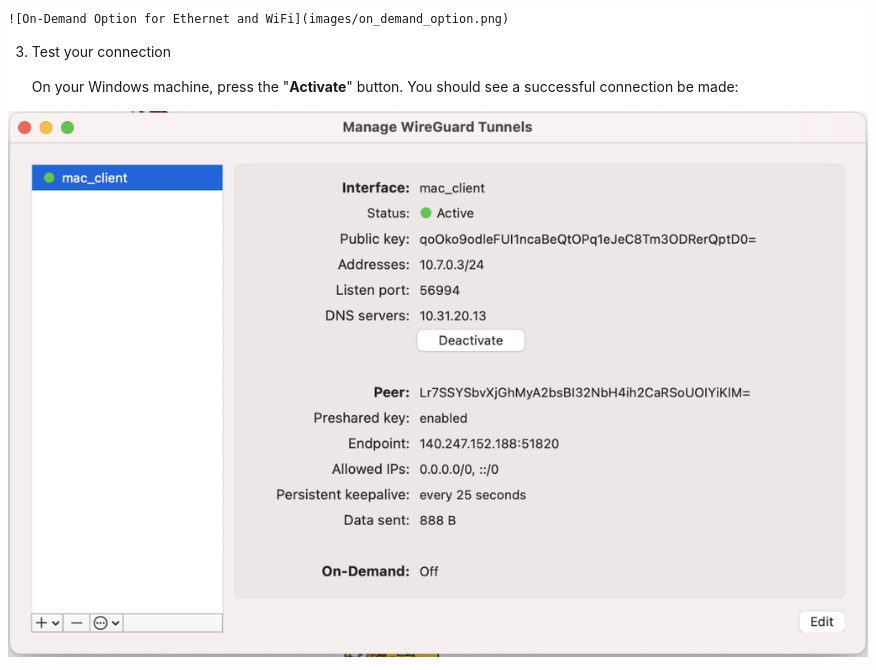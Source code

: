     ![On-Demand Option for Ethernet and WiFi](images/on_demand_option.png)

3. Test your connection

    On your Windows machine, press the "**Activate**" button. You
    should see a successful connection be made:

  ![Tunnel Activated in Mac.png](images/tunnel_activated_mac.png)

